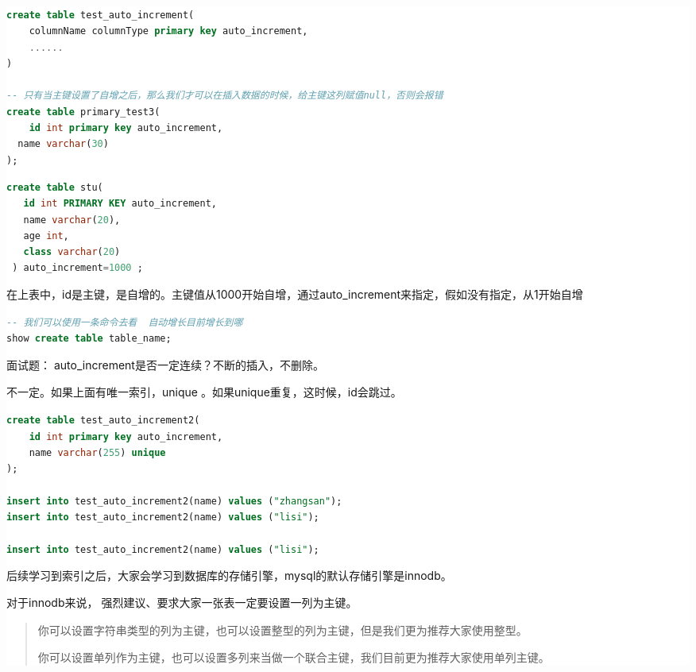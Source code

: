 ```SQL
create table test_auto_increment(
	columnName columnType primary key auto_increment,
	......
)

-- 只有当主键设置了自增之后，那么我们才可以在插入数据的时候，给主键这列赋值null，否则会报错
create table primary_test3(
	id int primary key auto_increment,
  name varchar(30)
);
```



```SQL
create table stu(  
   id int PRIMARY KEY auto_increment,  
   name varchar(20),  
   age int,  
   class varchar(20)  
 ) auto_increment=1000 ;
```

在上表中，id是主键，是自增的。主键值从1000开始自增，通过auto_increment来指定，假如没有指定，从1开始自增

```SQL
-- 我们可以使用一条命令去看  自动增长目前增长到哪
show create table table_name;
```



面试题： auto_increment是否一定连续？不断的插入，不删除。

不一定。如果上面有唯一索引，unique 。如果unique重复，这时候，id会跳过。



```SQL
create table test_auto_increment2(
	id int primary key auto_increment,
    name varchar(255) unique
);

insert into test_auto_increment2(name) values ("zhangsan");
insert into test_auto_increment2(name) values ("lisi");

insert into test_auto_increment2(name) values ("lisi");
```

后续学习到索引之后，大家会学习到数据库的存储引擎，mysql的默认存储引擎是innodb。

对于innodb来说， 强烈建议、要求大家一张表一定要设置一列为主键。

> 你可以设置字符串类型的列为主键，也可以设置整型的列为主键，但是我们更为推荐大家使用整型。
>
> 你可以设置单列作为主键，也可以设置多列来当做一个联合主键，我们目前更为推荐大家使用单列主键。

